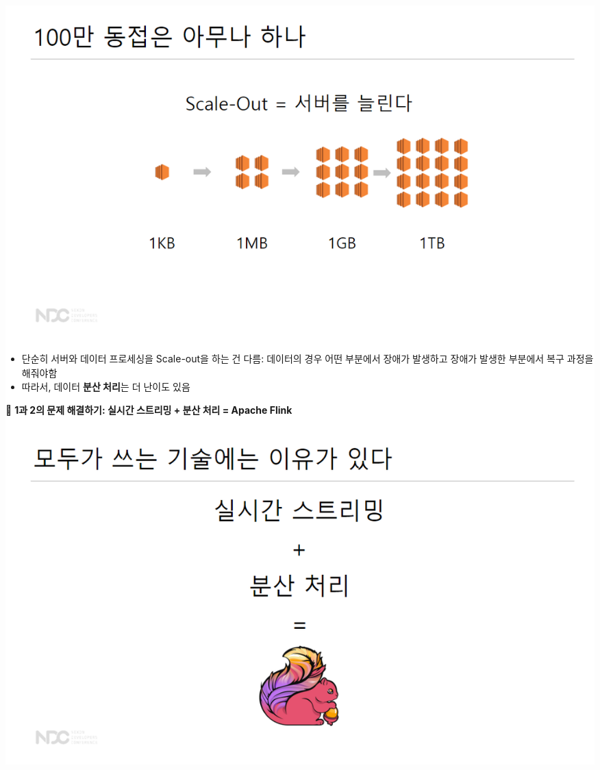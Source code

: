   ![](../images/pubg-4.png)

* 단순히 서버와 데이터 프로세싱을 Scale-out을 하는 건 다름: 데이터의 경우 어떤 부분에서 장애가 발생하고 장애가 발생한 부분에서 복구 과정을 해줘야함
* 따라서, 데이터 **분산 처리**는 더 난이도 있음

:deciduous_tree: **1과 2의 문제 해결하기: 실시간 스트리밍 + 분산 처리 = Apache Flink**

![](../images/pubg-5.png)
